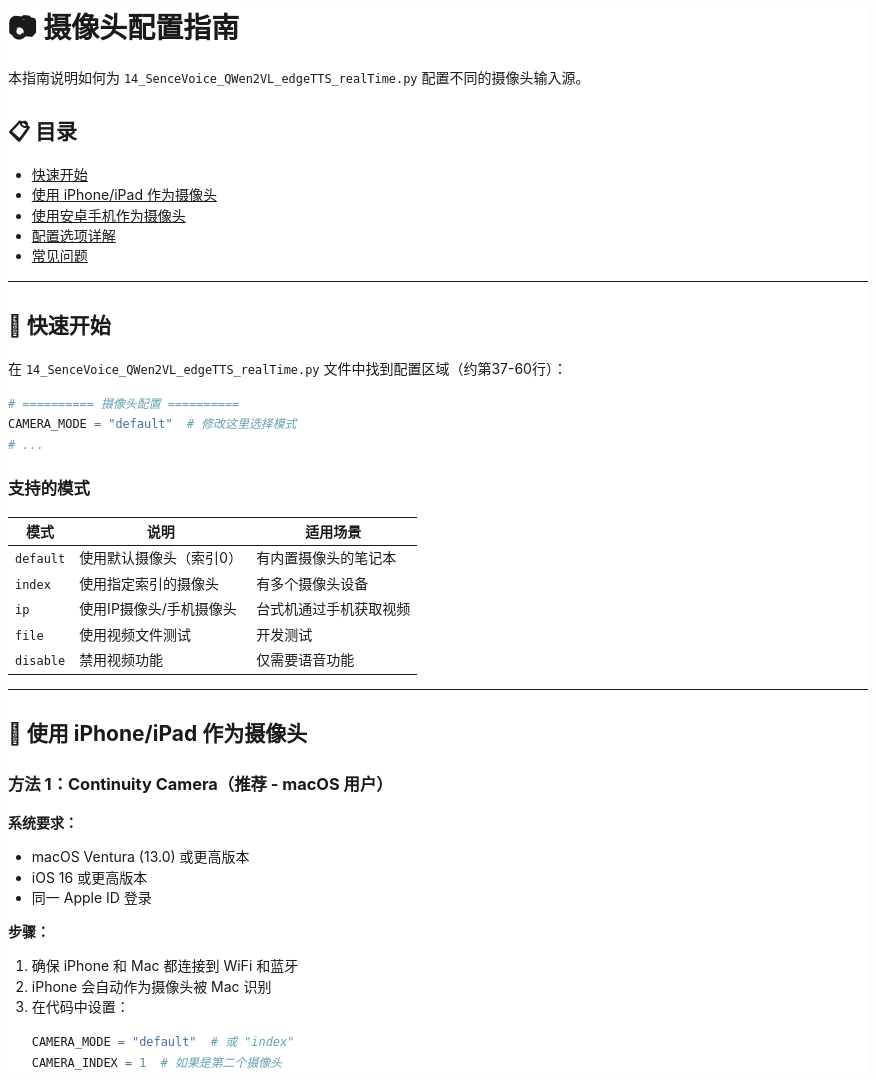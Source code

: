 # 📷 摄像头配置指南

本指南说明如何为 `14_SenceVoice_QWen2VL_edgeTTS_realTime.py` 配置不同的摄像头输入源。

## 📋 目录

- [快速开始](#快速开始)
- [使用 iPhone/iPad 作为摄像头](#使用-iphoneipad-作为摄像头)
- [使用安卓手机作为摄像头](#使用安卓手机作为摄像头)
- [配置选项详解](#配置选项详解)
- [常见问题](#常见问题)

---

## 🚀 快速开始

在 `14_SenceVoice_QWen2VL_edgeTTS_realTime.py` 文件中找到配置区域（约第37-60行）：

```python
# ========== 摄像头配置 ==========
CAMERA_MODE = "default"  # 修改这里选择模式
# ...
```

### 支持的模式

| 模式 | 说明 | 适用场景 |
|------|------|----------|
| `default` | 使用默认摄像头（索引0） | 有内置摄像头的笔记本 |
| `index` | 使用指定索引的摄像头 | 有多个摄像头设备 |
| `ip` | 使用IP摄像头/手机摄像头 | 台式机通过手机获取视频 |
| `file` | 使用视频文件测试 | 开发测试 |
| `disable` | 禁用视频功能 | 仅需要语音功能 |

---

## 📱 使用 iPhone/iPad 作为摄像头

### 方法 1：Continuity Camera（推荐 - macOS 用户）

**系统要求：**
- macOS Ventura (13.0) 或更高版本
- iOS 16 或更高版本
- 同一 Apple ID 登录

**步骤：**
1. 确保 iPhone 和 Mac 都连接到 WiFi 和蓝牙
2. iPhone 会自动作为摄像头被 Mac 识别
3. 在代码中设置：
   ```python
   CAMERA_MODE = "default"  # 或 "index"
   CAMERA_INDEX = 1  # 如果是第二个摄像头
   ```
